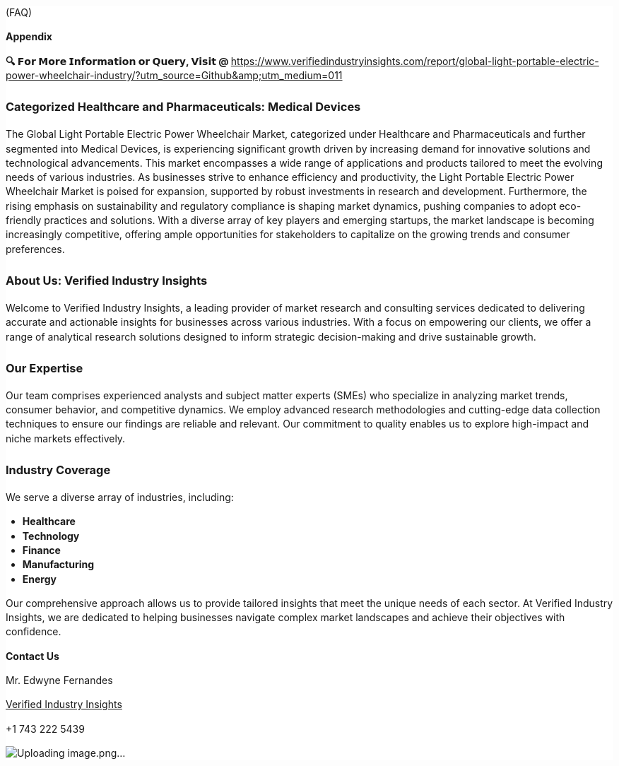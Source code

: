(FAQ)</strong></p><p><strong>Appendix<br /></strong></p><p><strong>🔍 𝗙𝗼𝗿 𝗠𝗼𝗿𝗲 𝗜𝗻𝗳𝗼𝗿𝗺𝗮𝘁𝗶𝗼𝗻 𝗼𝗿 𝗤𝘂𝗲𝗿𝘆, 𝗩𝗶𝘀𝗶𝘁 @ </strong><a href="https://www.verifiedindustryinsights.com/report/global-light-portable-electric-power-wheelchair-industry/?utm_source=Github&amp;utm_medium=011">https://www.verifiedindustryinsights.com/report/global-light-portable-electric-power-wheelchair-industry/?utm_source=Github&amp;utm_medium=011</a>&nbsp;</p><h3>Categorized Healthcare and Pharmaceuticals: Medical Devices </h3><p>The Global Light Portable Electric Power Wheelchair Market, categorized under Healthcare and Pharmaceuticals and further segmented into Medical Devices, is experiencing significant growth driven by increasing demand for innovative solutions and technological advancements. This market encompasses a wide range of applications and products tailored to meet the evolving needs of various industries. As businesses strive to enhance efficiency and productivity, the Light Portable Electric Power Wheelchair Market is poised for expansion, supported by robust investments in research and development. Furthermore, the rising emphasis on sustainability and regulatory compliance is shaping market dynamics, pushing companies to adopt eco-friendly practices and solutions. With a diverse array of key players and emerging startups, the market landscape is becoming increasingly competitive, offering ample opportunities for stakeholders to capitalize on the growing trends and consumer preferences.</p><h3>About Us: Verified Industry Insights</h3><p>Welcome to Verified Industry Insights, a leading provider of market research and consulting services dedicated to delivering accurate and actionable insights for businesses across various industries. With a focus on empowering our clients, we offer a range of analytical research solutions designed to inform strategic decision-making and drive sustainable growth.</p><h3>Our Expertise</h3><p>Our team comprises experienced analysts and subject matter experts (SMEs) who specialize in analyzing market trends, consumer behavior, and competitive dynamics. We employ advanced research methodologies and cutting-edge data collection techniques to ensure our findings are reliable and relevant. Our commitment to quality enables us to explore high-impact and niche markets effectively.</p><h3>Industry Coverage</h3><p>We serve a diverse array of industries, including:</p><ul><li><strong>Healthcare</strong></li><li><strong>Technology</strong></li><li><strong>Finance</strong></li><li><strong>Manufacturing</strong></li><li><strong>Energy</strong></li></ul><p>Our comprehensive approach allows us to provide tailored insights that meet the unique needs of each sector. At Verified Industry Insights, we are dedicated to helping businesses navigate complex market landscapes and achieve their objectives with confidence.</p><p><strong>Contact Us</strong></p><p>Mr. Edwyne Fernandes</p><p><a href="https://www.verifiedindustryinsights.com/">Verified Industry Insights</a></p><p>+1 743 222 5439</p>
![Uploading image.png…]()
